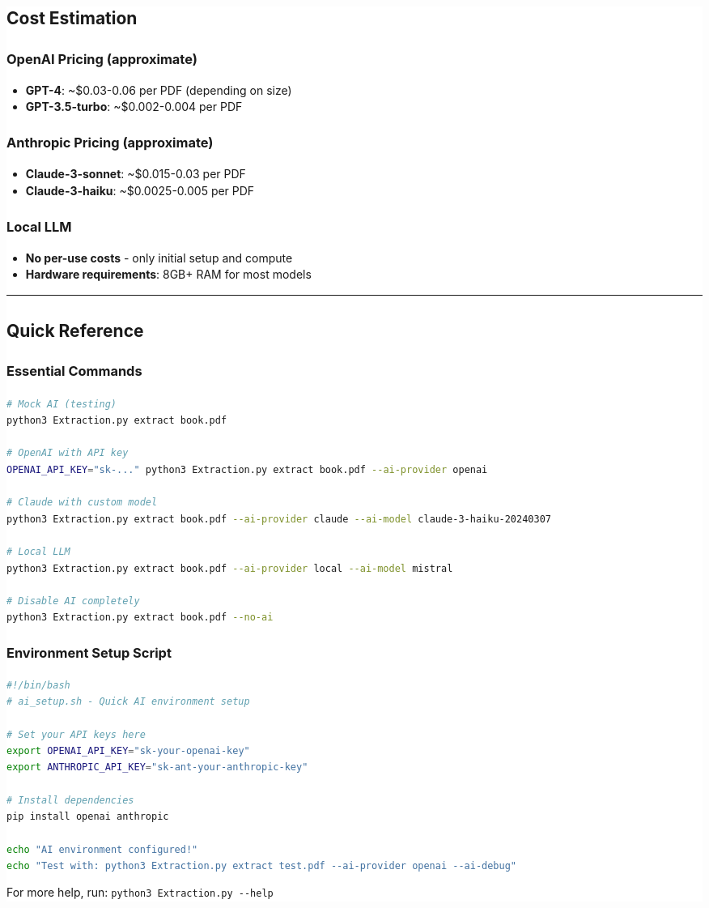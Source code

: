 ## Cost Estimation

### OpenAI Pricing (approximate)
- **GPT-4**: ~$0.03-0.06 per PDF (depending on size)
- **GPT-3.5-turbo**: ~$0.002-0.004 per PDF

### Anthropic Pricing (approximate)
- **Claude-3-sonnet**: ~$0.015-0.03 per PDF
- **Claude-3-haiku**: ~$0.0025-0.005 per PDF

### Local LLM
- **No per-use costs** - only initial setup and compute
- **Hardware requirements**: 8GB+ RAM for most models

---

## Quick Reference

### Essential Commands
```bash
# Mock AI (testing)
python3 Extraction.py extract book.pdf

# OpenAI with API key
OPENAI_API_KEY="sk-..." python3 Extraction.py extract book.pdf --ai-provider openai

# Claude with custom model
python3 Extraction.py extract book.pdf --ai-provider claude --ai-model claude-3-haiku-20240307

# Local LLM
python3 Extraction.py extract book.pdf --ai-provider local --ai-model mistral

# Disable AI completely
python3 Extraction.py extract book.pdf --no-ai
```

### Environment Setup Script
```bash
#!/bin/bash
# ai_setup.sh - Quick AI environment setup

# Set your API keys here
export OPENAI_API_KEY="sk-your-openai-key"
export ANTHROPIC_API_KEY="sk-ant-your-anthropic-key"

# Install dependencies
pip install openai anthropic

echo "AI environment configured!"
echo "Test with: python3 Extraction.py extract test.pdf --ai-provider openai --ai-debug"
```

For more help, run: `python3 Extraction.py --help`
